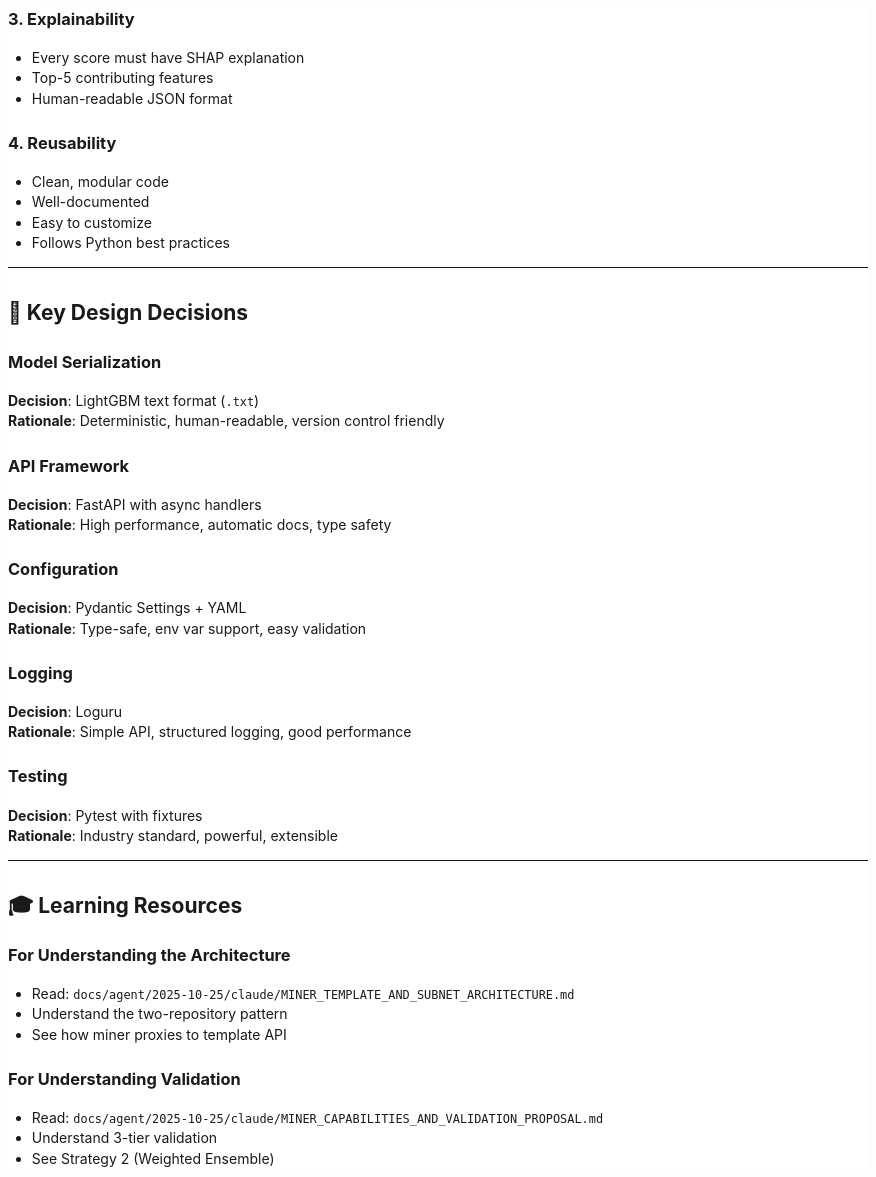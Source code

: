 ### 3. Explainability
- Every score must have SHAP explanation
- Top-5 contributing features
- Human-readable JSON format

### 4. Reusability
- Clean, modular code
- Well-documented
- Easy to customize
- Follows Python best practices

---

## 📝 Key Design Decisions

### Model Serialization
**Decision**: LightGBM text format (`.txt`)  
**Rationale**: Deterministic, human-readable, version control friendly

### API Framework
**Decision**: FastAPI with async handlers  
**Rationale**: High performance, automatic docs, type safety

### Configuration
**Decision**: Pydantic Settings + YAML  
**Rationale**: Type-safe, env var support, easy validation

### Logging
**Decision**: Loguru  
**Rationale**: Simple API, structured logging, good performance

### Testing
**Decision**: Pytest with fixtures  
**Rationale**: Industry standard, powerful, extensible

---

## 🎓 Learning Resources

### For Understanding the Architecture
- Read: `docs/agent/2025-10-25/claude/MINER_TEMPLATE_AND_SUBNET_ARCHITECTURE.md`
- Understand the two-repository pattern
- See how miner proxies to template API

### For Understanding Validation
- Read: `docs/agent/2025-10-25/claude/MINER_CAPABILITIES_AND_VALIDATION_PROPOSAL.md`
- Understand 3-tier validation
- See Strategy 2 (Weighted Ensemble)
